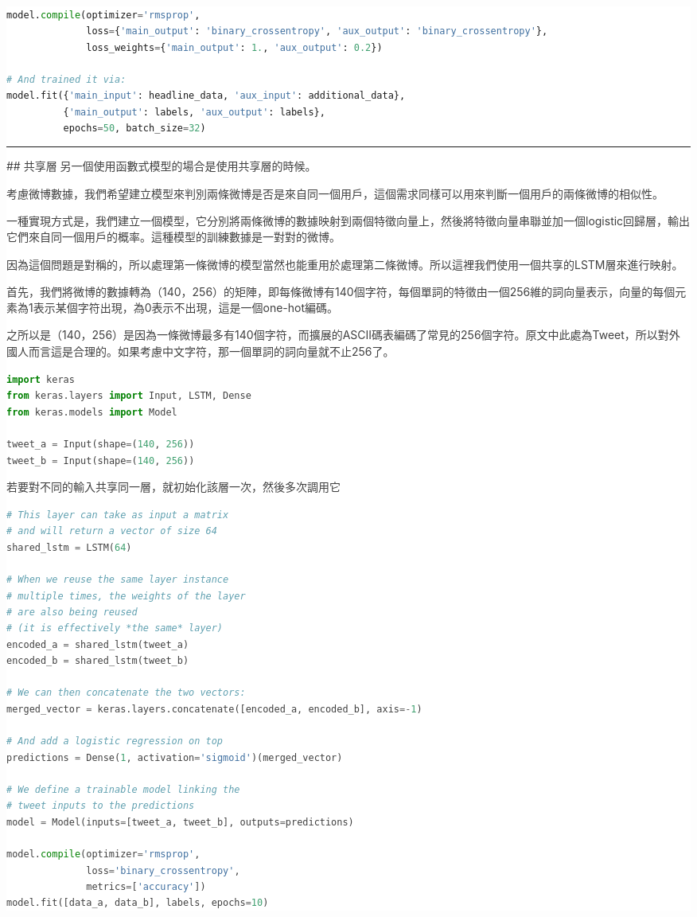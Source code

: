 ```python
model.compile(optimizer='rmsprop',
              loss={'main_output': 'binary_crossentropy', 'aux_output': 'binary_crossentropy'},
              loss_weights={'main_output': 1., 'aux_output': 0.2})

# And trained it via:
model.fit({'main_input': headline_data, 'aux_input': additional_data},
          {'main_output': labels, 'aux_output': labels},
          epochs=50, batch_size=32)
```

***

<a name='node'>
<font color='#404040'>
## 共享層
另一個使用函數式模型的場合是使用共享層的時候。

考慮微博數據，我們希望建立模型來判別兩條微博是否是來自同一個用戶，這個需求同樣可以用來判斷一個用戶的兩條微博的相似性。

一種實現方式是，我們建立一個模型，它分別將兩條微博的數據映射到兩個特徵向量上，然後將特徵向量串聯並加一個logistic回歸層，輸出它們來自同一個用戶的概率。這種模型的訓練數據是一對對的微博。

因為這個問題是對稱的，所以處理第一條微博的模型當然也能重用於處理第二條微博。所以這裡我們使用一個共享的LSTM層來進行映射。

首先，我們將微博的數據轉為（140，256）的矩陣，即每條微博有140個字符，每個單詞的特徵由一個256維的詞向量表示，向量的每個元素為1表示某個字符出現，為0表示不出現，這是一個one-hot編碼。

之所以是（140，256）是因為一條微博最多有140個字符，而擴展的ASCII碼表編碼了常見的256個字符。原文中此處為Tweet，所以對外國人而言這是合理的。如果考慮中文字符，那一個單詞的詞向量就不止256了。

```python
import keras
from keras.layers import Input, LSTM, Dense
from keras.models import Model

tweet_a = Input(shape=(140, 256))
tweet_b = Input(shape=(140, 256))
```

若要對不同的輸入共享同一層，就初始化該層一次，然後多次調用它

```python
# This layer can take as input a matrix
# and will return a vector of size 64
shared_lstm = LSTM(64)

# When we reuse the same layer instance
# multiple times, the weights of the layer
# are also being reused
# (it is effectively *the same* layer)
encoded_a = shared_lstm(tweet_a)
encoded_b = shared_lstm(tweet_b)

# We can then concatenate the two vectors:
merged_vector = keras.layers.concatenate([encoded_a, encoded_b], axis=-1)

# And add a logistic regression on top
predictions = Dense(1, activation='sigmoid')(merged_vector)

# We define a trainable model linking the
# tweet inputs to the predictions
model = Model(inputs=[tweet_a, tweet_b], outputs=predictions)

model.compile(optimizer='rmsprop',
              loss='binary_crossentropy',
              metrics=['accuracy'])
model.fit([data_a, data_b], labels, epochs=10)
```